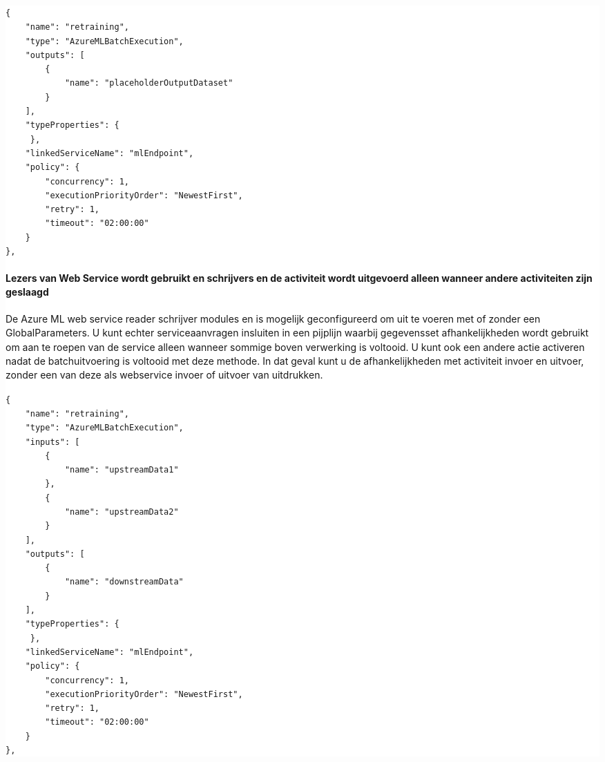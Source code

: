     {
        "name": "retraining",
        "type": "AzureMLBatchExecution",
        "outputs": [
            {
                "name": "placeholderOutputDataset"
            }
        ],
        "typeProperties": {
         },
        "linkedServiceName": "mlEndpoint",
        "policy": {
            "concurrency": 1,
            "executionPriorityOrder": "NewestFirst",
            "retry": 1,
            "timeout": "02:00:00"
        }
    },

#### <a name="web-service-uses-readers-and-writers-and-the-activity-runs-only-when-other-activities-have-succeeded"></a>Lezers van Web Service wordt gebruikt en schrijvers en de activiteit wordt uitgevoerd alleen wanneer andere activiteiten zijn geslaagd

De Azure ML web service reader schrijver modules en is mogelijk geconfigureerd om uit te voeren met of zonder een GlobalParameters. U kunt echter serviceaanvragen insluiten in een pijplijn waarbij gegevensset afhankelijkheden wordt gebruikt om aan te roepen van de service alleen wanneer sommige boven verwerking is voltooid. U kunt ook een andere actie activeren nadat de batchuitvoering is voltooid met deze methode. In dat geval kunt u de afhankelijkheden met activiteit invoer en uitvoer, zonder een van deze als webservice invoer of uitvoer van uitdrukken.

    {
        "name": "retraining",
        "type": "AzureMLBatchExecution",
        "inputs": [
            {
                "name": "upstreamData1"
            },
            {
                "name": "upstreamData2"
            }
        ],
        "outputs": [
            {
                "name": "downstreamData"
            }
        ],
        "typeProperties": {
         },
        "linkedServiceName": "mlEndpoint",
        "policy": {
            "concurrency": 1,
            "executionPriorityOrder": "NewestFirst",
            "retry": 1,
            "timeout": "02:00:00"
        }
    },
